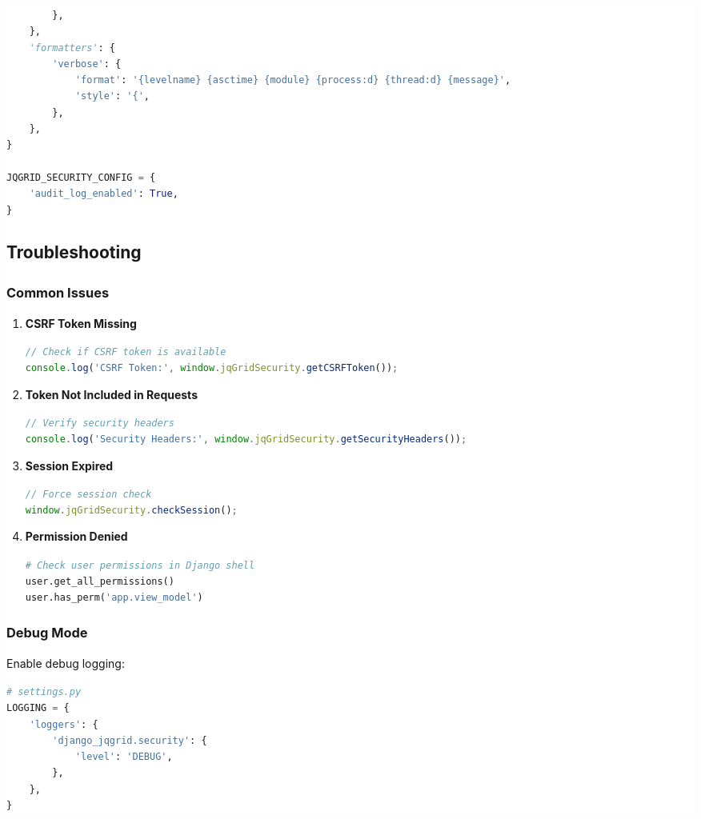 ```python
        },
    },
    'formatters': {
        'verbose': {
            'format': '{levelname} {asctime} {module} {process:d} {thread:d} {message}',
            'style': '{',
        },
    },
}

JQGRID_SECURITY_CONFIG = {
    'audit_log_enabled': True,
}
```

## Troubleshooting

### Common Issues

1. **CSRF Token Missing**
   ```javascript
   // Check if CSRF token is available
   console.log('CSRF Token:', window.jqGridSecurity.getCSRFToken());
   ```

2. **Token Not Included in Requests**
   ```javascript
   // Verify security headers
   console.log('Security Headers:', window.jqGridSecurity.getSecurityHeaders());
   ```

3. **Session Expired**
   ```javascript
   // Force session check
   window.jqGridSecurity.checkSession();
   ```

4. **Permission Denied**
   ```python
   # Check user permissions in Django shell
   user.get_all_permissions()
   user.has_perm('app.view_model')
   ```

### Debug Mode

Enable debug logging:

```python
# settings.py
LOGGING = {
    'loggers': {
        'django_jqgrid.security': {
            'level': 'DEBUG',
        },
    },
}
```
